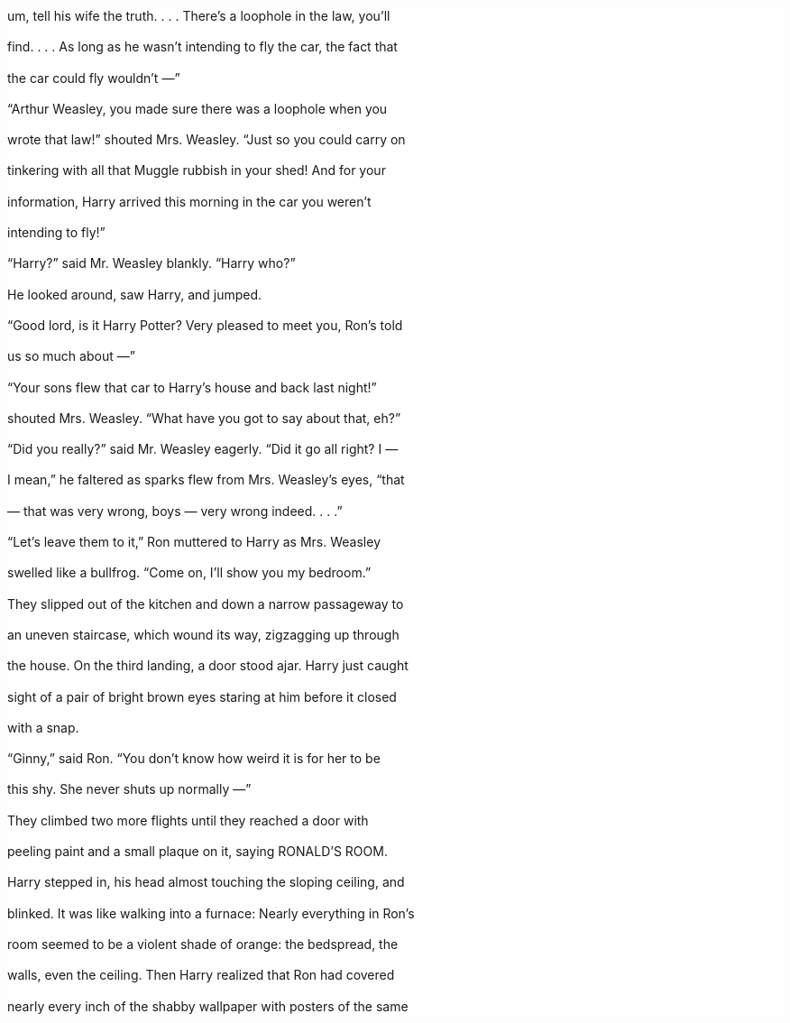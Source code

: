 um, tell his wife the truth. . . . There’s a loophole in the law, you’ll

find. . . . As long as he wasn’t intending to fly the car, the fact that

the car could fly wouldn’t —”

“Arthur Weasley, you made sure there was a loophole when you

wrote that law!” shouted Mrs. Weasley. “Just so you could carry on

tinkering with all that Muggle rubbish in your shed! And for your

information, Harry arrived this morning in the car you weren’t

intending to fly!”

“Harry?” said Mr. Weasley blankly. “Harry who?”

He looked around, saw Harry, and jumped.

“Good lord, is it Harry Potter? Very pleased to meet you, Ron’s told

us so much about —”

“Your sons flew that car to Harry’s house and back last night!”

shouted Mrs. Weasley. “What have you got to say about that, eh?”

“Did you really?” said Mr. Weasley eagerly. “Did it go all right? I —

I mean,” he faltered as sparks flew from Mrs. Weasley’s eyes, “that

— that was very wrong, boys — very wrong indeed. . . .”

“Let’s leave them to it,” Ron muttered to Harry as Mrs. Weasley

swelled like a bullfrog. “Come on, I’ll show you my bedroom.”

They slipped out of the kitchen and down a narrow passageway to

an uneven staircase, which wound its way, zigzagging up through

the house. On the third landing, a door stood ajar. Harry just caught

sight of a pair of bright brown eyes staring at him before it closed

with a snap.

“Ginny,” said Ron. “You don’t know how weird it is for her to be

this shy. She never shuts up normally —”

They climbed two more flights until they reached a door with

peeling paint and a small plaque on it, saying RONALD’S ROOM.

Harry stepped in, his head almost touching the sloping ceiling, and

blinked. It was like walking into a furnace: Nearly everything in Ron’s

room seemed to be a violent shade of orange: the bedspread, the

walls, even the ceiling. Then Harry realized that Ron had covered

nearly every inch of the shabby wallpaper with posters of the same
